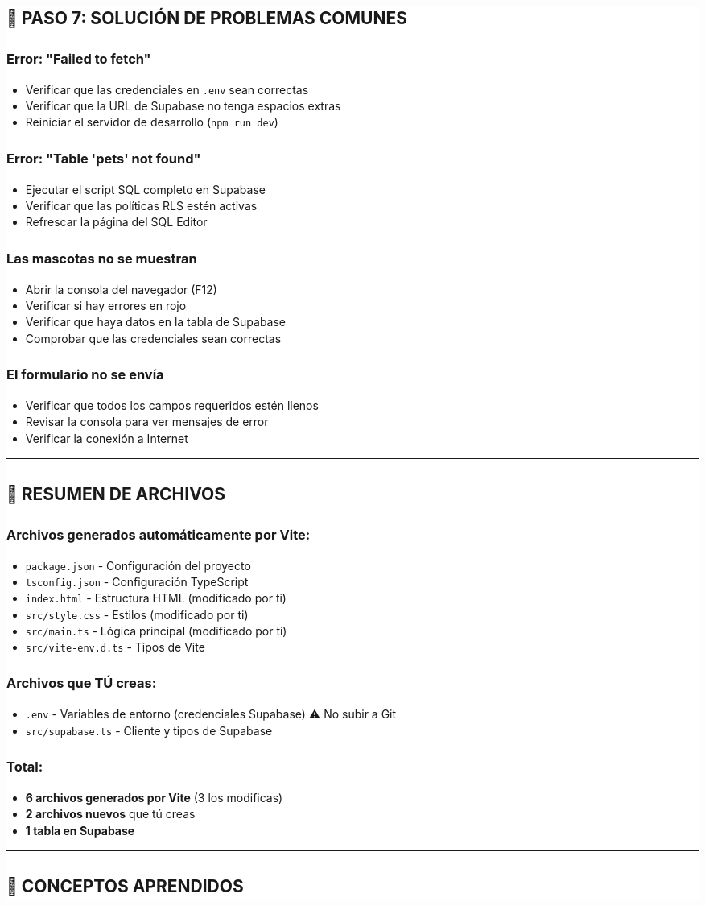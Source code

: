 ## 🐛 PASO 7: SOLUCIÓN DE PROBLEMAS COMUNES

### Error: "Failed to fetch"
- Verificar que las credenciales en `.env` sean correctas
- Verificar que la URL de Supabase no tenga espacios extras
- Reiniciar el servidor de desarrollo (`npm run dev`)

### Error: "Table 'pets' not found"
- Ejecutar el script SQL completo en Supabase
- Verificar que las políticas RLS estén activas
- Refrescar la página del SQL Editor

### Las mascotas no se muestran
- Abrir la consola del navegador (F12)
- Verificar si hay errores en rojo
- Verificar que haya datos en la tabla de Supabase
- Comprobar que las credenciales sean correctas

### El formulario no se envía
- Verificar que todos los campos requeridos estén llenos
- Revisar la consola para ver mensajes de error
- Verificar la conexión a Internet

---

## 📝 RESUMEN DE ARCHIVOS

### Archivos generados automáticamente por Vite:
- `package.json` - Configuración del proyecto
- `tsconfig.json` - Configuración TypeScript
- `index.html` - Estructura HTML (modificado por ti)
- `src/style.css` - Estilos (modificado por ti)
- `src/main.ts` - Lógica principal (modificado por ti)
- `src/vite-env.d.ts` - Tipos de Vite

### Archivos que TÚ creas:
- `.env` - Variables de entorno (credenciales Supabase) ⚠️ No subir a Git
- `src/supabase.ts` - Cliente y tipos de Supabase

### Total: 
- **6 archivos generados por Vite** (3 los modificas)
- **2 archivos nuevos** que tú creas
- **1 tabla en Supabase**

---

## 🎯 CONCEPTOS APRENDIDOS
